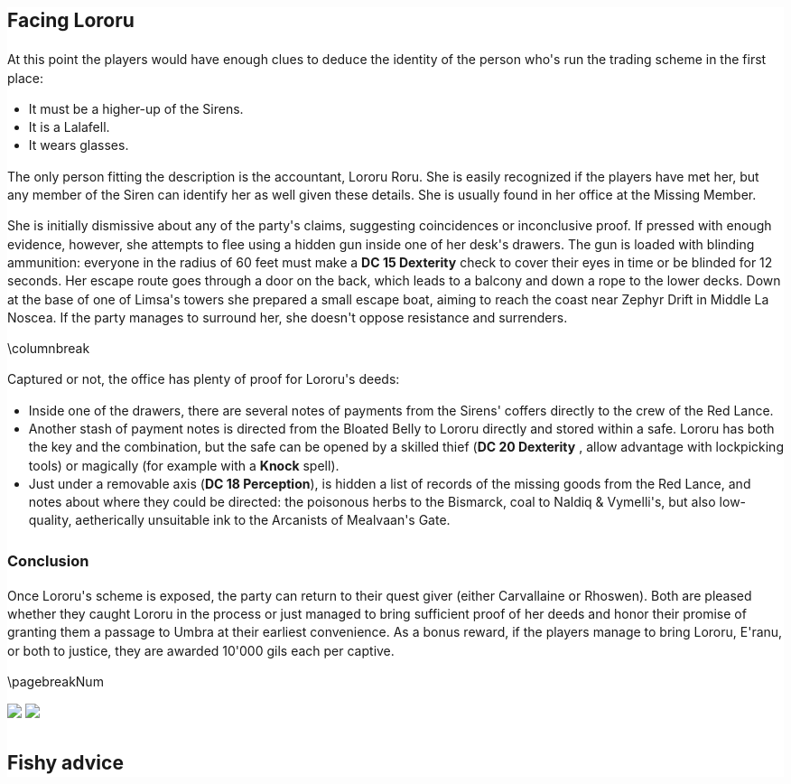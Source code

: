 ## Facing Lororu

At this point the players would have enough clues to deduce the identity of the person who's run the trading scheme in the first place:

- It must be a higher-up of the Sirens.
- It is a Lalafell.
- It wears glasses.

The only person fitting the description is the accountant, Lororu Roru. She is easily recognized if the players have met her, but any member of the Siren can identify her as well given these details. She is usually found in her office at the Missing Member.

She is initially dismissive about any of the party's claims, suggesting coincidences or inconclusive proof. If pressed with enough evidence, however, she attempts to flee using a hidden gun inside one of her desk's drawers. The gun is loaded with blinding ammunition: everyone in the radius of 60 feet must make a **DC 15 Dexterity** check to cover their eyes in time or be blinded for 12 seconds. Her escape route goes through a door on the back, which leads to a balcony and down a rope to the lower decks. Down at the base of one of Limsa's towers she prepared a small escape boat, aiming to reach the coast near Zephyr Drift in Middle La Noscea. If the party manages to surround her, she doesn't oppose resistance and surrenders.

\columnbreak

Captured or not, the office has plenty of proof for Lororu's deeds:

- Inside one of the drawers, there are several notes of payments from the Sirens' coffers directly to the crew of the Red Lance.
- Another stash of payment notes is directed from the Bloated Belly to Lororu directly and stored within a safe. Lororu has both the key and the combination, but the safe can be opened by a skilled thief (**DC 20 Dexterity** , allow advantage with lockpicking tools) or magically (for example with a **Knock** spell).
- Just under a removable axis (**DC 18 Perception**), is hidden a list of records of the missing goods from the Red Lance, and notes about where they could be directed: the poisonous herbs to the Bismarck, coal to Naldiq & Vymelli's, but also low-quality, aetherically unsuitable ink to the Arcanists of Mealvaan's Gate.

### Conclusion

Once Lororu's scheme is exposed, the party can return to their quest giver (either Carvallaine or Rhoswen). Both are pleased whether they caught Lororu in the process or just managed to bring sufficient proof of her deeds and honor their promise of granting them a passage to Umbra at their earliest convenience. As a bonus reward, if the players manage to bring Lororu, E'ranu, or both to justice, they are awarded 10'000 gils each per captive.

\pagebreakNum

<img src="https://www.ffxivmbm.com/img/article/ffxiv-market-boards2.jpg" class="full-art" style="top:10%;left:0%;height:50%"/>
<img src="https://watercolors.giantsoup.com/phb/phb_center-horizontal/0001.png" class="stain"/>

<div class="wide">

## Fishy advice
